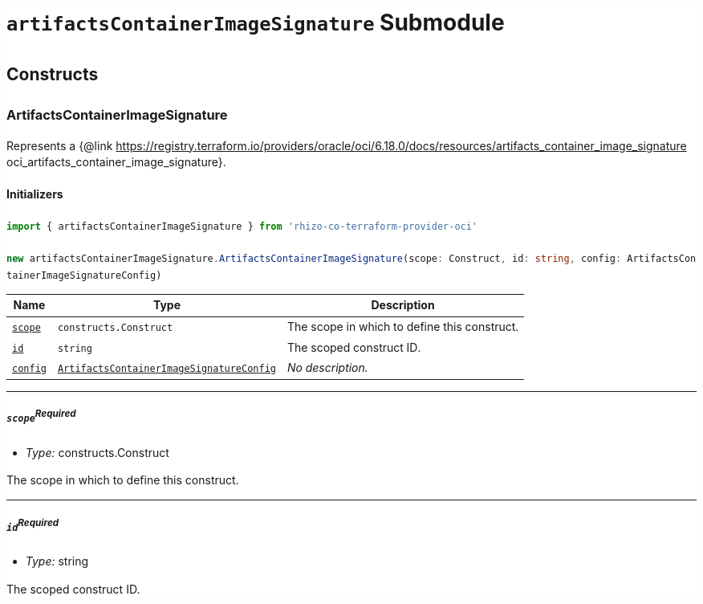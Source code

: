 # `artifactsContainerImageSignature` Submodule <a name="`artifactsContainerImageSignature` Submodule" id="rhizo-co-terraform-provider-oci.artifactsContainerImageSignature"></a>

## Constructs <a name="Constructs" id="Constructs"></a>

### ArtifactsContainerImageSignature <a name="ArtifactsContainerImageSignature" id="rhizo-co-terraform-provider-oci.artifactsContainerImageSignature.ArtifactsContainerImageSignature"></a>

Represents a {@link https://registry.terraform.io/providers/oracle/oci/6.18.0/docs/resources/artifacts_container_image_signature oci_artifacts_container_image_signature}.

#### Initializers <a name="Initializers" id="rhizo-co-terraform-provider-oci.artifactsContainerImageSignature.ArtifactsContainerImageSignature.Initializer"></a>

```typescript
import { artifactsContainerImageSignature } from 'rhizo-co-terraform-provider-oci'

new artifactsContainerImageSignature.ArtifactsContainerImageSignature(scope: Construct, id: string, config: ArtifactsContainerImageSignatureConfig)
```

| **Name** | **Type** | **Description** |
| --- | --- | --- |
| <code><a href="#rhizo-co-terraform-provider-oci.artifactsContainerImageSignature.ArtifactsContainerImageSignature.Initializer.parameter.scope">scope</a></code> | <code>constructs.Construct</code> | The scope in which to define this construct. |
| <code><a href="#rhizo-co-terraform-provider-oci.artifactsContainerImageSignature.ArtifactsContainerImageSignature.Initializer.parameter.id">id</a></code> | <code>string</code> | The scoped construct ID. |
| <code><a href="#rhizo-co-terraform-provider-oci.artifactsContainerImageSignature.ArtifactsContainerImageSignature.Initializer.parameter.config">config</a></code> | <code><a href="#rhizo-co-terraform-provider-oci.artifactsContainerImageSignature.ArtifactsContainerImageSignatureConfig">ArtifactsContainerImageSignatureConfig</a></code> | *No description.* |

---

##### `scope`<sup>Required</sup> <a name="scope" id="rhizo-co-terraform-provider-oci.artifactsContainerImageSignature.ArtifactsContainerImageSignature.Initializer.parameter.scope"></a>

- *Type:* constructs.Construct

The scope in which to define this construct.

---

##### `id`<sup>Required</sup> <a name="id" id="rhizo-co-terraform-provider-oci.artifactsContainerImageSignature.ArtifactsContainerImageSignature.Initializer.parameter.id"></a>

- *Type:* string

The scoped construct ID.
